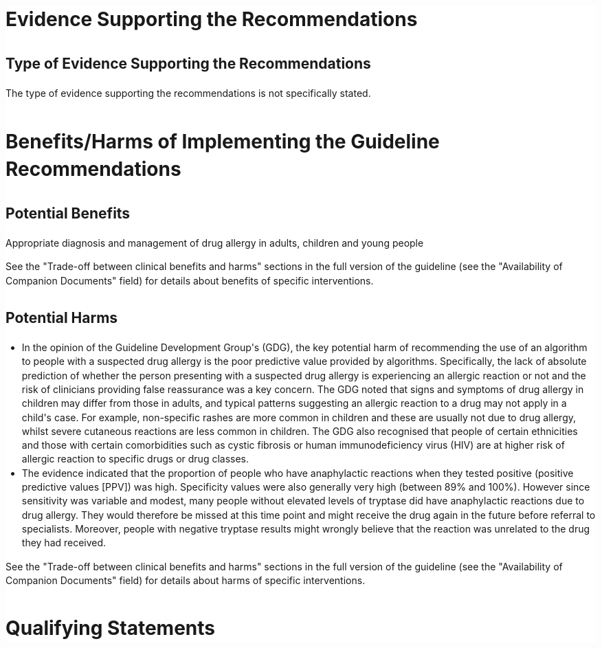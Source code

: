 # Evidence Supporting the Recommendations

## Type of Evidence Supporting the Recommendations



The type of evidence supporting the recommendations is not specifically stated.

# Benefits/Harms of Implementing the Guideline Recommendations

## Potential Benefits



Appropriate diagnosis and management of drug allergy in adults, children and young people

See the "Trade-off between clinical benefits and harms" sections in the full version of the guideline (see the "Availability of Companion Documents" field) for details about benefits of specific interventions.

## Potential Harms



  * In the opinion of the Guideline Development Group's (GDG), the key potential harm of recommending the use of an algorithm to people with a suspected drug allergy is the poor predictive value provided by algorithms. Specifically, the lack of absolute prediction of whether the person presenting with a suspected drug allergy is experiencing an allergic reaction or not and the risk of clinicians providing false reassurance was a key concern. The GDG noted that signs and symptoms of drug allergy in children may differ from those in adults, and typical patterns suggesting an allergic reaction to a drug may not apply in a child's case. For example, non-specific rashes are more common in children and these are usually not due to drug allergy, whilst severe cutaneous reactions are less common in children. The GDG also recognised that people of certain ethnicities and those with certain comorbidities such as cystic fibrosis or human immunodeficiency virus (HIV) are at higher risk of allergic reaction to specific drugs or drug classes. 
  * The evidence indicated that the proportion of people who have anaphylactic reactions when they tested positive (positive predictive values [PPV]) was high. Specificity values were also generally very high (between 89% and 100%). However since sensitivity was variable and modest, many people without elevated levels of tryptase did have anaphylactic reactions due to drug allergy. They would therefore be missed at this time point and might receive the drug again in the future before referral to specialists. Moreover, people with negative tryptase results might wrongly believe that the reaction was unrelated to the drug they had received. 



See the "Trade-off between clinical benefits and harms" sections in the full version of the guideline (see the "Availability of Companion Documents" field) for details about harms of specific interventions.

# Qualifying Statements
